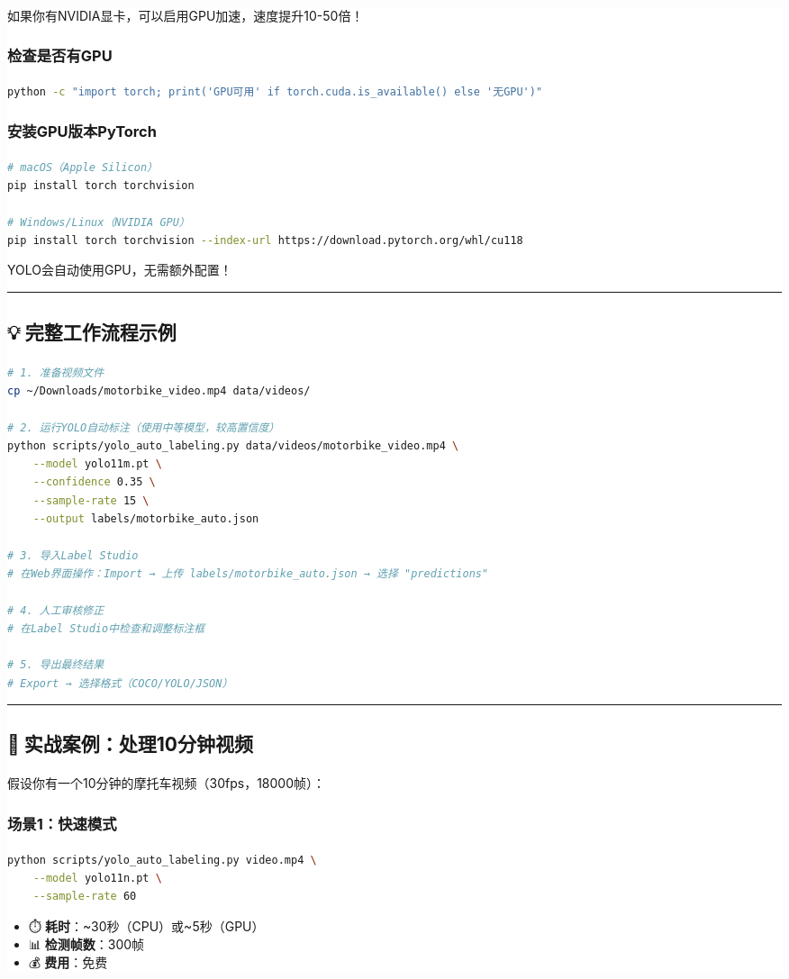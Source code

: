 如果你有NVIDIA显卡，可以启用GPU加速，速度提升10-50倍！

### 检查是否有GPU

```bash
python -c "import torch; print('GPU可用' if torch.cuda.is_available() else '无GPU')"
```

### 安装GPU版本PyTorch

```bash
# macOS（Apple Silicon）
pip install torch torchvision

# Windows/Linux（NVIDIA GPU）
pip install torch torchvision --index-url https://download.pytorch.org/whl/cu118
```

YOLO会自动使用GPU，无需额外配置！

---

## 💡 完整工作流程示例

```bash
# 1. 准备视频文件
cp ~/Downloads/motorbike_video.mp4 data/videos/

# 2. 运行YOLO自动标注（使用中等模型，较高置信度）
python scripts/yolo_auto_labeling.py data/videos/motorbike_video.mp4 \
    --model yolo11m.pt \
    --confidence 0.35 \
    --sample-rate 15 \
    --output labels/motorbike_auto.json

# 3. 导入Label Studio
# 在Web界面操作：Import → 上传 labels/motorbike_auto.json → 选择 "predictions"

# 4. 人工审核修正
# 在Label Studio中检查和调整标注框

# 5. 导出最终结果
# Export → 选择格式（COCO/YOLO/JSON）
```

---

## 🎯 实战案例：处理10分钟视频

假设你有一个10分钟的摩托车视频（30fps，18000帧）：

### 场景1：快速模式
```bash
python scripts/yolo_auto_labeling.py video.mp4 \
    --model yolo11n.pt \
    --sample-rate 60
```
- ⏱️ **耗时**：~30秒（CPU）或~5秒（GPU）
- 📊 **检测帧数**：300帧
- 💰 **费用**：免费
